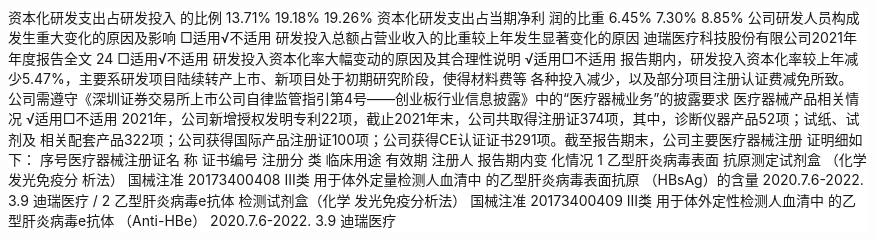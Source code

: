 资本化研发支出占研发投入
的比例
13.71%
19.18%
19.26%
资本化研发支出占当期净利
润的比重
6.45%
7.30%
8.85%
公司研发人员构成发生重大变化的原因及影响
□适用√不适用
研发投入总额占营业收入的比重较上年发生显著变化的原因
迪瑞医疗科技股份有限公司2021年年度报告全文
24
□适用√不适用
研发投入资本化率大幅变动的原因及其合理性说明
√适用□不适用
报告期内，研发投入资本化率较上年减少5.47%，主要系研发项目陆续转产上市、新项目处于初期研究阶段，使得材料费等
各种投入减少，以及部分项目注册认证费减免所致。
公司需遵守《深圳证券交易所上市公司自律监管指引第4号——创业板行业信息披露》中的“医疗器械业务”的披露要求
医疗器械产品相关情况
√适用□不适用
2021年，公司新增授权发明专利22项，截止2021年末，公司共取得注册证374项，其中，诊断仪器产品52项；试纸、试剂及
相关配套产品322项；公司获得国际产品注册证100项；公司获得CE认证证书291项。截至报告期末，公司主要医疗器械注册
证明细如下：
序号医疗器械注册证名
称
证书编号
注册分
类
临床用途
有效期
注册人
报告期内变
化情况
1
乙型肝炎病毒表面
抗原测定试剂盒
（化学发光免疫分
析法）
国械注准
20173400408
Ⅲ类
用于体外定量检测人血清中
的乙型肝炎病毒表面抗原
（HBsAg）的含量
2020.7.6-2022.
3.9
迪瑞医疗
/
2
乙型肝炎病毒e抗体
检测试剂盒（化学
发光免疫分析法）
国械注准
20173400409
Ⅲ类
用于体外定性检测人血清中
的乙型肝炎病毒e抗体
（Anti-HBe）
2020.7.6-2022.
3.9
迪瑞医疗